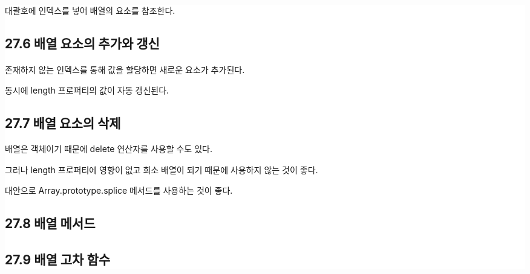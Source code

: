 대괄호에 인덱스를 넣어 배열의 요소를 참조한다.

## **27.6 배열 요소의 추가와 갱신**

존재하지 않는 인덱스를 통해 값을 할당하면 새로운 요소가 추가된다.

동시에 length 프로퍼티의 값이 자동 갱신된다.

## **27.7 배열 요소의 삭제**

배열은 객체이기 때문에 delete 연산자를 사용할 수도 있다.

그러나 length 프로퍼티에 영향이 없고 희소 배열이 되기 때문에 사용하지 않는 것이 좋다.

대안으로 Array.prototype.splice 메서드를 사용하는 것이 좋다.

## **27.8 배열 메서드**

## 27.9 배열 고차 함수
